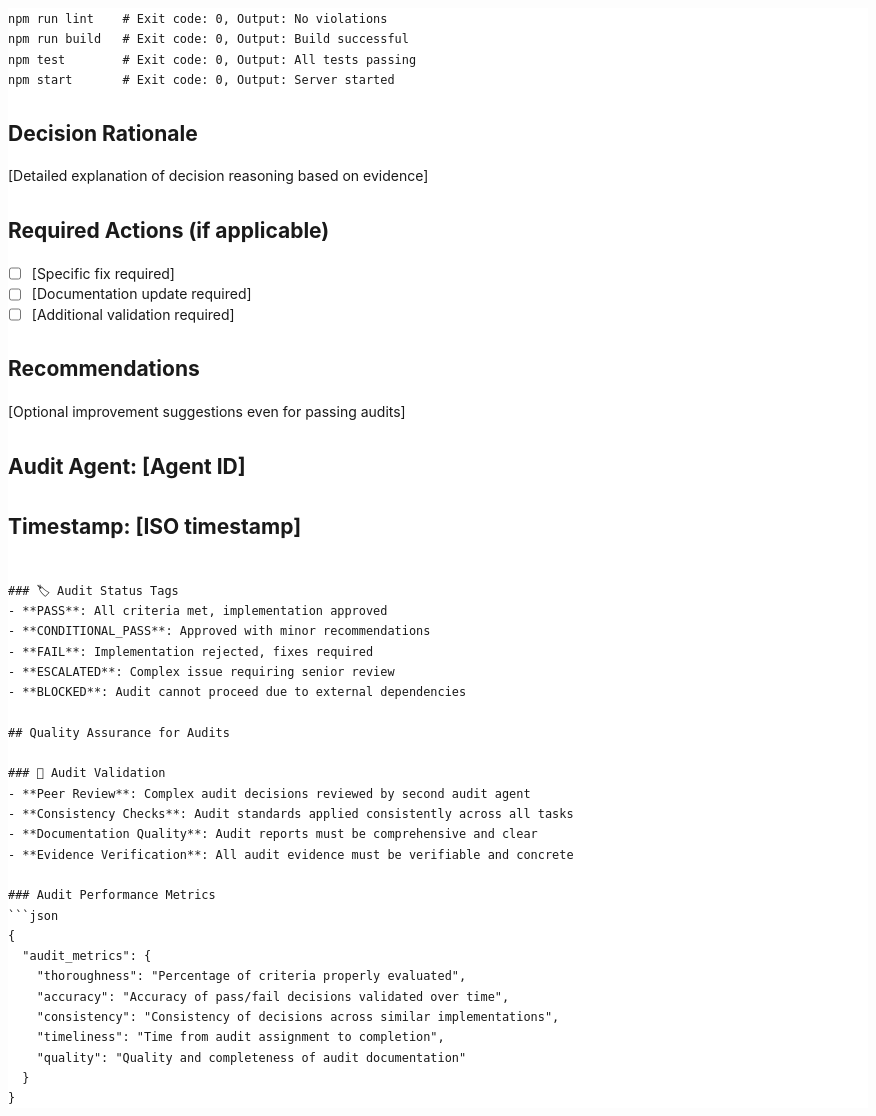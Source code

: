 ```markdown
npm run lint    # Exit code: 0, Output: No violations
npm run build   # Exit code: 0, Output: Build successful
npm test        # Exit code: 0, Output: All tests passing
npm start       # Exit code: 0, Output: Server started
```

## Decision Rationale
[Detailed explanation of decision reasoning based on evidence]

## Required Actions (if applicable)
- [ ] [Specific fix required]
- [ ] [Documentation update required]
- [ ] [Additional validation required]

## Recommendations
[Optional improvement suggestions even for passing audits]

## Audit Agent: [Agent ID]
## Timestamp: [ISO timestamp]
```

### 🏷️ Audit Status Tags
- **PASS**: All criteria met, implementation approved
- **CONDITIONAL_PASS**: Approved with minor recommendations
- **FAIL**: Implementation rejected, fixes required
- **ESCALATED**: Complex issue requiring senior review
- **BLOCKED**: Audit cannot proceed due to external dependencies

## Quality Assurance for Audits

### 🔄 Audit Validation
- **Peer Review**: Complex audit decisions reviewed by second audit agent
- **Consistency Checks**: Audit standards applied consistently across all tasks
- **Documentation Quality**: Audit reports must be comprehensive and clear
- **Evidence Verification**: All audit evidence must be verifiable and concrete

### Audit Performance Metrics
```json
{
  "audit_metrics": {
    "thoroughness": "Percentage of criteria properly evaluated",
    "accuracy": "Accuracy of pass/fail decisions validated over time", 
    "consistency": "Consistency of decisions across similar implementations",
    "timeliness": "Time from audit assignment to completion",
    "quality": "Quality and completeness of audit documentation"
  }
}
```
